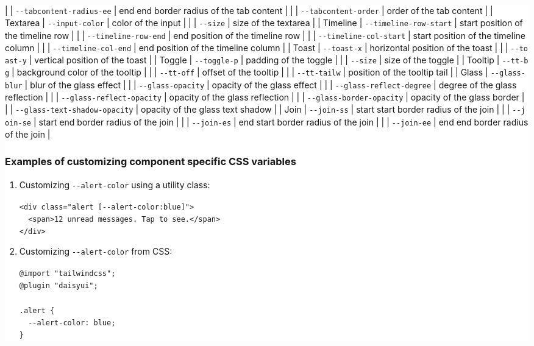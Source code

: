 |                 | `--tabcontent-radius-ee`      | end end border radius of the tab content                 |
|                 | `--tabcontent-order`          | order of the tab content                                 |
| Textarea        | `--input-color`               | color of the input                                       |
|                 | `--size`                      | size of the textarea                                     |
| Timeline        | `--timeline-row-start`        | start position of the timeline row                       |
|                 | `--timeline-row-end`          | end position of the timeline row                         |
|                 | `--timeline-col-start`        | start position of the timeline column                    |
|                 | `--timeline-col-end`          | end position of the timeline column                      |
| Toast           | `--toast-x`                   | horizontal position of the toast                         |
|                 | `--toast-y`                   | vertical position of the toast                           |
| Toggle          | `--toggle-p`                  | padding of the toggle                                    |
|                 | `--size`                      | size of the toggle                                       |
| Tooltip         | `--tt-bg`                     | background color of the tooltip                          |
|                 | `--tt-off`                    | offset of the tooltip                                    |
|                 | `--tt-tailw`                  | position of the tooltip tail                             |
| Glass           | `--glass-blur`                | blur of the glass effect                                 |
|                 | `--glass-opacity`             | opacity of the glass effect                              |
|                 | `--glass-reflect-degree`      | degree of the glass reflection                           |
|                 | `--glass-reflect-opacity`     | opacity of the glass reflection                          |
|                 | `--glass-border-opacity`      | opacity of the glass border                              |
|                 | `--glass-text-shadow-opacity` | opacity of the glass text shadow                         |
| Join            | `--join-ss`                   | start start border radius of the join                    |
|                 | `--join-se`                   | start end border radius of the join                      |
|                 | `--join-es`                   | end start border radius of the join                      |
|                 | `--join-ee`                   | end end border radius of the join                        |

### Examples of customizing component specific CSS variables

1. Customizing `--alert-color` using a utility class:

   ```html:html
   <div class="alert [--alert-color:blue]">
     <span>12 unread messages. Tap to see.</span>
   </div>
   ```

2. Customizing `--alert-color` from CSS:

   ```postcss:css
   @import "tailwindcss";
   @plugin "daisyui";

   .alert {
     --alert-color: blue;
   }
   ```